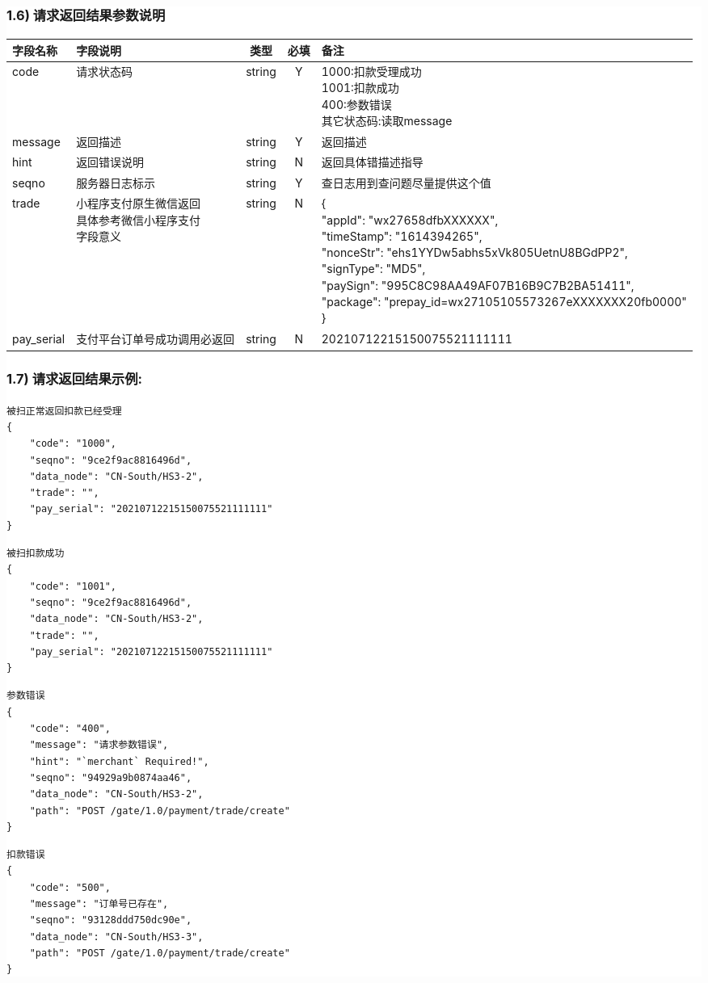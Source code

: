 
### 1.6) 请求返回结果参数说明
| 字段名称   | 字段说明                                                     |  类型  | 必填 | 备注                                                         |
| :--------- | :----------------------------------------------------------- | :----: | :--: | :----------------------------------------------------------- |
| code       | 请求状态码                                                   | string |  Y   | 1000:扣款受理成功<br>1001:扣款成功<br>400:参数错误<br>其它状态码:读取message |
| message    | 返回描述                                                     | string |  Y   | 返回描述                                                     |
| hint       | 返回错误说明                                                 | string |  N   | 返回具体错描述指导                                           |
| seqno      | 服务器日志标示                                               | string |  Y   | 查日志用到查问题尽量提供这个值                               |
| trade      | 小程序支付原生微信返回<br>具体参考微信小程序支付<br>字段意义 | string |  N   | {<br/>	"appId": "wx27658dfbXXXXXX",<br/>	"timeStamp": "1614394265",<br/>	"nonceStr": "ehs1YYDw5abhs5xVk805UetnU8BGdPP2",<br/>	"signType": "MD5",<br/>	"paySign": "995C8C98AA49AF07B16B9C7B2BA51411",<br/>	"package": "prepay_id=wx27105105573267eXXXXXXX20fb0000"<br>} |
| pay_serial | 支付平台订单号成功调用必返回                                 | string |  N   | 20210712215150075521111111                                   |


### 1.7) 请求返回结果示例:

```
被扫正常返回扣款已经受理
{
	"code": "1000",
	"seqno": "9ce2f9ac8816496d",
	"data_node": "CN-South/HS3-2",
	"trade": "",
	"pay_serial": "20210712215150075521111111"
}
```

```
被扫扣款成功
{
	"code": "1001",
	"seqno": "9ce2f9ac8816496d",
	"data_node": "CN-South/HS3-2",
	"trade": "",
	"pay_serial": "20210712215150075521111111"
}
```

```
参数错误
{
	"code": "400",
	"message": "请求参数错误",
	"hint": "`merchant` Required!",
	"seqno": "94929a9b0874aa46",
	"data_node": "CN-South/HS3-2",
	"path": "POST /gate/1.0/payment/trade/create"
}
```

```
扣款错误
{
	"code": "500",
	"message": "订单号已存在",
	"seqno": "93128ddd750dc90e",
	"data_node": "CN-South/HS3-3",
	"path": "POST /gate/1.0/payment/trade/create"
}
```
